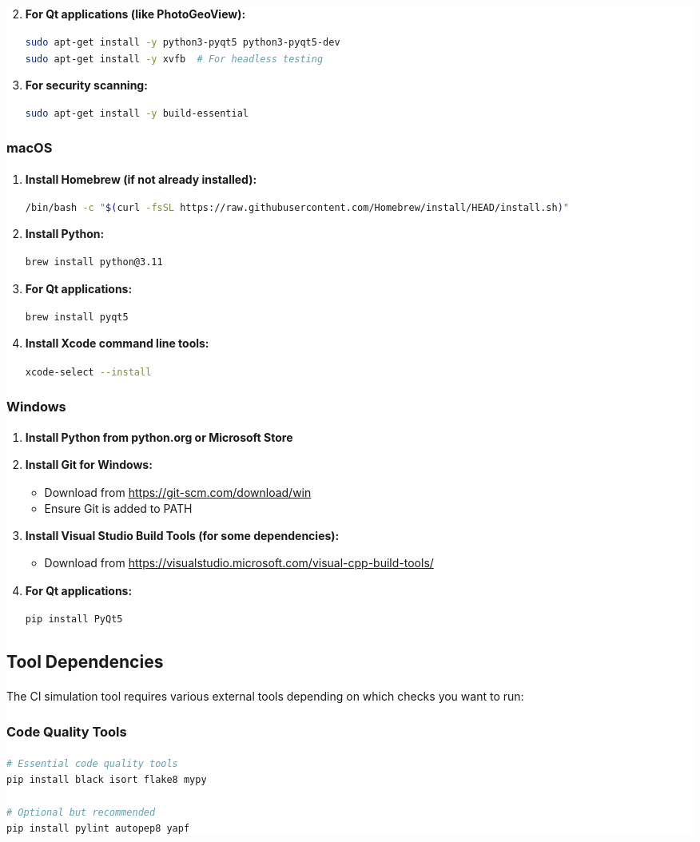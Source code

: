 2. **For Qt applications (like PhotoGeoView):**
   ```bash
   sudo apt-get install -y python3-pyqt5 python3-pyqt5-dev
   sudo apt-get install -y xvfb  # For headless testing
   ```

3. **For security scanning:**
   ```bash
   sudo apt-get install -y build-essential
   ```

### macOS

1. **Install Homebrew (if not already installed):**
   ```bash
   /bin/bash -c "$(curl -fsSL https://raw.githubusercontent.com/Homebrew/install/HEAD/install.sh)"
   ```

2. **Install Python:**
   ```bash
   brew install python@3.11
   ```

3. **For Qt applications:**
   ```bash
   brew install pyqt5
   ```

4. **Install Xcode command line tools:**
   ```bash
   xcode-select --install
   ```

### Windows

1. **Install Python from python.org or Microsoft Store**

2. **Install Git for Windows:**
   - Download from https://git-scm.com/download/win
   - Ensure Git is added to PATH

3. **Install Visual Studio Build Tools (for some dependencies):**
   - Download from https://visualstudio.microsoft.com/visual-cpp-build-tools/

4. **For Qt applications:**
   ```cmd
   pip install PyQt5
   ```

## Tool Dependencies

The CI simulation tool requires various external tools depending on which checks you want to run:

### Code Quality Tools

```bash
# Essential code quality tools
pip install black isort flake8 mypy

# Optional but recommended
pip install pylint autopep8 yapf
```
